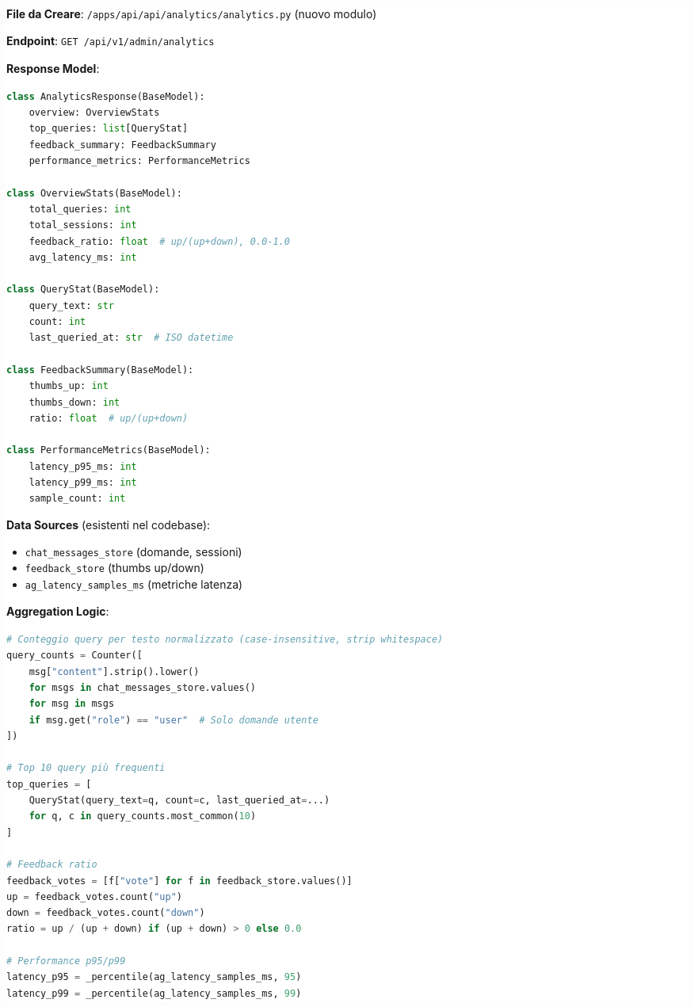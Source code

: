 **File da Creare**: `/apps/api/api/analytics/analytics.py` (nuovo modulo)

**Endpoint**: `GET /api/v1/admin/analytics`

**Response Model**:
```python
class AnalyticsResponse(BaseModel):
    overview: OverviewStats
    top_queries: list[QueryStat]
    feedback_summary: FeedbackSummary
    performance_metrics: PerformanceMetrics

class OverviewStats(BaseModel):
    total_queries: int
    total_sessions: int
    feedback_ratio: float  # up/(up+down), 0.0-1.0
    avg_latency_ms: int

class QueryStat(BaseModel):
    query_text: str
    count: int
    last_queried_at: str  # ISO datetime

class FeedbackSummary(BaseModel):
    thumbs_up: int
    thumbs_down: int
    ratio: float  # up/(up+down)

class PerformanceMetrics(BaseModel):
    latency_p95_ms: int
    latency_p99_ms: int
    sample_count: int
```

**Data Sources** (esistenti nel codebase):
- `chat_messages_store` (domande, sessioni)
- `feedback_store` (thumbs up/down)
- `ag_latency_samples_ms` (metriche latenza)

**Aggregation Logic**:
```python
# Conteggio query per testo normalizzato (case-insensitive, strip whitespace)
query_counts = Counter([
    msg["content"].strip().lower()
    for msgs in chat_messages_store.values()
    for msg in msgs
    if msg.get("role") == "user"  # Solo domande utente
])

# Top 10 query più frequenti
top_queries = [
    QueryStat(query_text=q, count=c, last_queried_at=...)
    for q, c in query_counts.most_common(10)
]

# Feedback ratio
feedback_votes = [f["vote"] for f in feedback_store.values()]
up = feedback_votes.count("up")
down = feedback_votes.count("down")
ratio = up / (up + down) if (up + down) > 0 else 0.0

# Performance p95/p99
latency_p95 = _percentile(ag_latency_samples_ms, 95)
latency_p99 = _percentile(ag_latency_samples_ms, 99)
```
